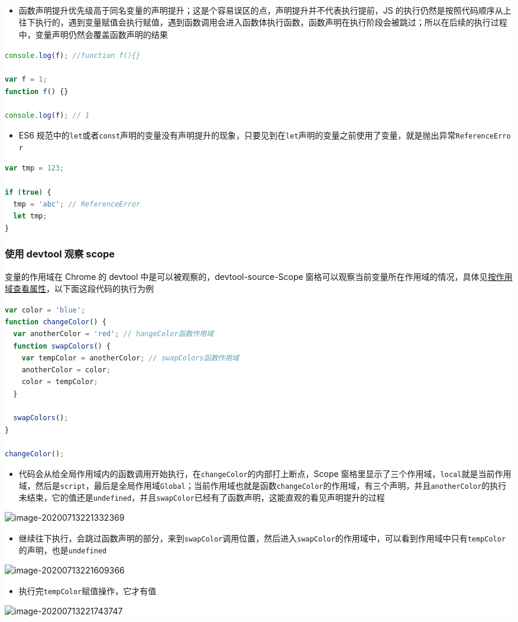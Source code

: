 - 函数声明提升优先级高于同名变量的声明提升；这是个容易误区的点，声明提升并不代表执行提前，JS 的执行仍然是按照代码顺序从上往下执行的，遇到变量赋值会执行赋值，遇到函数调用会进入函数体执行函数，函数声明在执行阶段会被跳过；所以在后续的执行过程中，变量声明仍然会覆盖函数声明的结果

```javascript
console.log(f); //function f(){}

var f = 1;
function f() {}

console.log(f); // 1
```

- ES6 规范中的`let`或者`const`声明的变量没有声明提升的现象，只要见到在`let`声明的变量之前使用了变量，就是抛出异常`ReferenceError`

```javascript
var tmp = 123;

if (true) {
  tmp = 'abc'; // ReferenceError
  let tmp;
}
```

### 使用 devtool 观察 scope

变量的作用域在 Chrome 的 devtool 中是可以被观察的，devtool-source-Scope 窗格可以观察当前变量所在作用域的情况，具体见[按作用域查看属性](https://developers.google.com/web/tools/chrome-devtools/javascript/step-code?hl=zh-cn#scope)，以下面这段代码的执行为例

```javascript
var color = 'blue';
function changeColor() {
  var anotherColor = 'red'; // hangeColor函数作用域
  function swapColors() {
    var tempColor = anotherColor; // swapColors函数作用域
    anotherColor = color;
    color = tempColor;
  }

  swapColors();
}

changeColor();
```

- 代码会从给全局作用域内的函数调用开始执行，在`changeColor`的内部打上断点，Scope 窗格里显示了三个作用域，`local`就是当前作用域，然后是`script`，最后是全局作用域`Global`；当前作用域也就是函数`changeColor`的作用域，有三个声明，并且`anotherColor`的执行未结束，它的值还是`undefined`，并且`swapColor`已经有了函数声明，这能直观的看见声明提升的过程

![image-20200713221332369](../../../public/images/image-20200713221332369.png)

- 继续往下执行，会跳过函数声明的部分，来到`swapColor`调用位置，然后进入`swapColor`的作用域中，可以看到作用域中只有`tempColor`的声明，也是`undefined`

![image-20200713221609366](../../../public/images/image-20200713221609366.png)

- 执行完`tempColor`赋值操作，它才有值

![image-20200713221743747](../../../public/images/image-20200713221743747.png)

